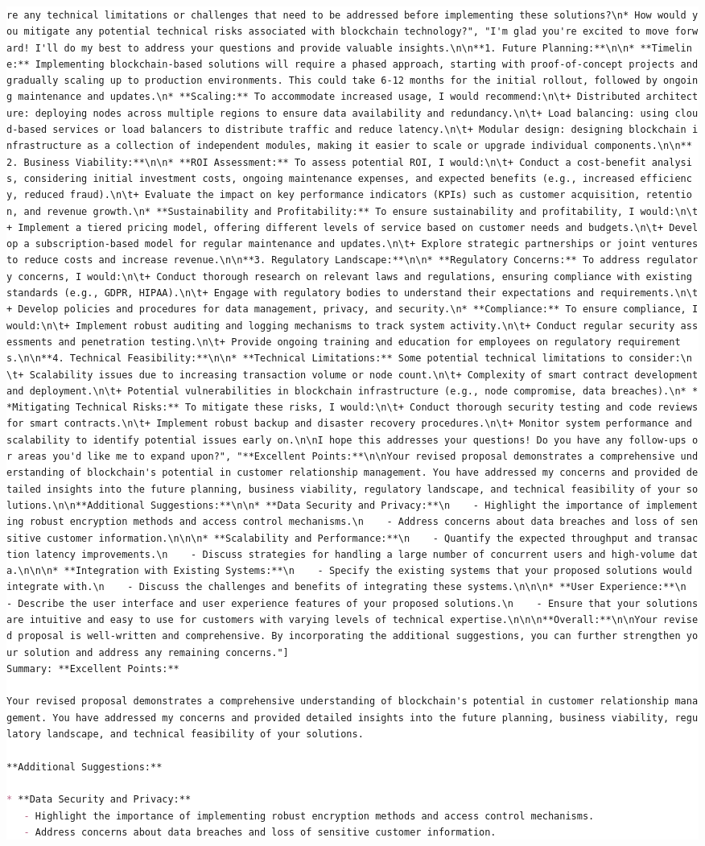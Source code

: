  ```md
re any technical limitations or challenges that need to be addressed before implementing these solutions?\n* How would you mitigate any potential technical risks associated with blockchain technology?", "I'm glad you're excited to move forward! I'll do my best to address your questions and provide valuable insights.\n\n**1. Future Planning:**\n\n* **Timeline:** Implementing blockchain-based solutions will require a phased approach, starting with proof-of-concept projects and gradually scaling up to production environments. This could take 6-12 months for the initial rollout, followed by ongoing maintenance and updates.\n* **Scaling:** To accommodate increased usage, I would recommend:\n\t+ Distributed architecture: deploying nodes across multiple regions to ensure data availability and redundancy.\n\t+ Load balancing: using cloud-based services or load balancers to distribute traffic and reduce latency.\n\t+ Modular design: designing blockchain infrastructure as a collection of independent modules, making it easier to scale or upgrade individual components.\n\n**2. Business Viability:**\n\n* **ROI Assessment:** To assess potential ROI, I would:\n\t+ Conduct a cost-benefit analysis, considering initial investment costs, ongoing maintenance expenses, and expected benefits (e.g., increased efficiency, reduced fraud).\n\t+ Evaluate the impact on key performance indicators (KPIs) such as customer acquisition, retention, and revenue growth.\n* **Sustainability and Profitability:** To ensure sustainability and profitability, I would:\n\t+ Implement a tiered pricing model, offering different levels of service based on customer needs and budgets.\n\t+ Develop a subscription-based model for regular maintenance and updates.\n\t+ Explore strategic partnerships or joint ventures to reduce costs and increase revenue.\n\n**3. Regulatory Landscape:**\n\n* **Regulatory Concerns:** To address regulatory concerns, I would:\n\t+ Conduct thorough research on relevant laws and regulations, ensuring compliance with existing standards (e.g., GDPR, HIPAA).\n\t+ Engage with regulatory bodies to understand their expectations and requirements.\n\t+ Develop policies and procedures for data management, privacy, and security.\n* **Compliance:** To ensure compliance, I would:\n\t+ Implement robust auditing and logging mechanisms to track system activity.\n\t+ Conduct regular security assessments and penetration testing.\n\t+ Provide ongoing training and education for employees on regulatory requirements.\n\n**4. Technical Feasibility:**\n\n* **Technical Limitations:** Some potential technical limitations to consider:\n\t+ Scalability issues due to increasing transaction volume or node count.\n\t+ Complexity of smart contract development and deployment.\n\t+ Potential vulnerabilities in blockchain infrastructure (e.g., node compromise, data breaches).\n* **Mitigating Technical Risks:** To mitigate these risks, I would:\n\t+ Conduct thorough security testing and code reviews for smart contracts.\n\t+ Implement robust backup and disaster recovery procedures.\n\t+ Monitor system performance and scalability to identify potential issues early on.\n\nI hope this addresses your questions! Do you have any follow-ups or areas you'd like me to expand upon?", "**Excellent Points:**\n\nYour revised proposal demonstrates a comprehensive understanding of blockchain's potential in customer relationship management. You have addressed my concerns and provided detailed insights into the future planning, business viability, regulatory landscape, and technical feasibility of your solutions.\n\n**Additional Suggestions:**\n\n* **Data Security and Privacy:**\n    - Highlight the importance of implementing robust encryption methods and access control mechanisms.\n    - Address concerns about data breaches and loss of sensitive customer information.\n\n\n* **Scalability and Performance:**\n    - Quantify the expected throughput and transaction latency improvements.\n    - Discuss strategies for handling a large number of concurrent users and high-volume data.\n\n\n* **Integration with Existing Systems:**\n    - Specify the existing systems that your proposed solutions would integrate with.\n    - Discuss the challenges and benefits of integrating these systems.\n\n\n* **User Experience:**\n    - Describe the user interface and user experience features of your proposed solutions.\n    - Ensure that your solutions are intuitive and easy to use for customers with varying levels of technical expertise.\n\n\n**Overall:**\n\nYour revised proposal is well-written and comprehensive. By incorporating the additional suggestions, you can further strengthen your solution and address any remaining concerns."] 
 Summary: **Excellent Points:**

Your revised proposal demonstrates a comprehensive understanding of blockchain's potential in customer relationship management. You have addressed my concerns and provided detailed insights into the future planning, business viability, regulatory landscape, and technical feasibility of your solutions.

**Additional Suggestions:**

* **Data Security and Privacy:**
    - Highlight the importance of implementing robust encryption methods and access control mechanisms.
    - Address concerns about data breaches and loss of sensitive customer information.


 ```